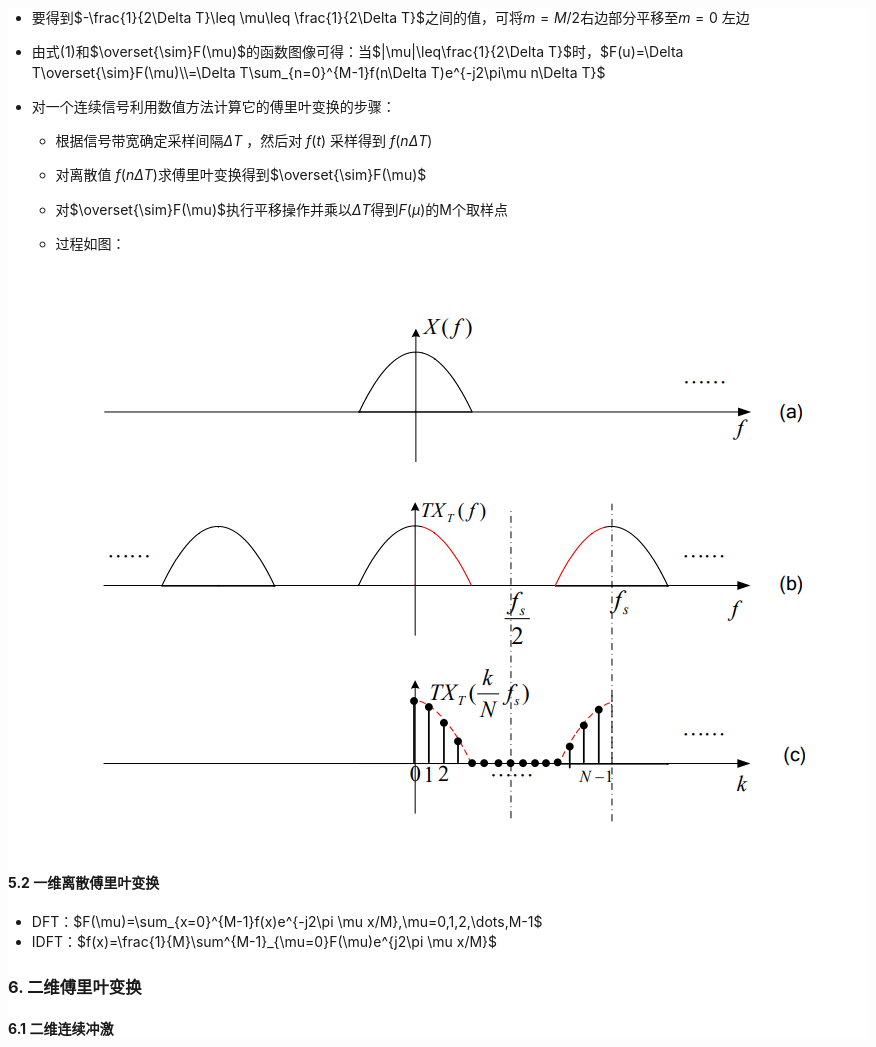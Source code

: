 * 要得到$-\frac{1}{2\Delta T}\leq \mu\leq \frac{1}{2\Delta T}$之间的值，可将$m=M/2$右边部分平移至$m=0$ 左边

* 由式(1)和$\overset{\sim}F(\mu)$的函数图像可得：当$|\mu|\leq\frac{1}{2\Delta T}$时，$F(u)=\Delta T\overset{\sim}F(\mu)\\=\Delta T\sum_{n=0}^{M-1}f(n\Delta T)e^{-j2\pi\mu n\Delta T}$ 

* 对一个连续信号利用数值方法计算它的傅里叶变换的步骤：

  * 根据信号带宽确定采样间隔$\Delta T$ ，然后对 $f(t)$ 采样得到 $f(n\Delta T)$

  * 对离散值 $f(n\Delta T)$求傅里叶变换得到$\overset{\sim}F(\mu)$

  * 对$\overset{\sim}F(\mu)$执行平移操作并乘以$\Delta T$得到$F(\mu)$的M个取样点

  * 过程如图：

    ![dft](Pic_note\dft.PNG)

#### 5.2 一维离散傅里叶变换

* DFT：$F(\mu)=\sum_{x=0}^{M-1}f(x)e^{-j2\pi \mu x/M},\mu=0,1,2,\dots,M-1$ 
* IDFT：$f(x)=\frac{1}{M}\sum^{M-1}_{\mu=0}F(\mu)e^{j2\pi \mu x/M}$ 

### 6. 二维傅里叶变换

#### 6.1 二维连续冲激
